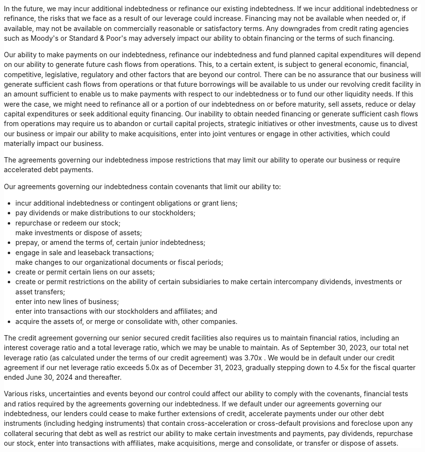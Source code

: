 In the future, we may incur additional indebtedness or refinance our existing indebtedness. If we incur additional indebtedness or refinance, the risks that we face as a result of our leverage could increase. Financing may not be available when needed or, if available, may not be available on commercially reasonable or satisfactory terms. Any downgrades from credit rating agencies such as Moody's or Standard & Poor's may adversely impact our ability to obtain financing or the terms of such financing.

Our ability to make payments on our indebtedness, refinance our indebtedness and fund planned capital expenditures will depend on our ability to generate future cash flows from operations. This, to a certain extent, is subject to general economic, financial, competitive, legislative, regulatory and other factors that are beyond our control. There can be no assurance that our business will generate sufficient cash flows from operations or that future borrowings will be available to us under our revolving credit facility in an amount sufficient to enable us to make payments with respect to our indebtedness or to fund our other liquidity needs. If this were the case, we might need to refinance all or a portion of our indebtedness on or before maturity, sell assets, reduce or delay capital expenditures or seek additional equity financing. Our inability to obtain needed financing or generate sufficient cash flows from operations may require us to abandon or curtail capital projects, strategic initiatives or other investments, cause us to divest our business or impair our ability to make acquisitions, enter into joint ventures or engage in other activities, which could materially impact our business.

The agreements governing our indebtedness impose restrictions that may limit our ability to operate our business or require accelerated debt payments.

Our agreements governing our indebtedness contain covenants that limit our ability to:

- incur additional indebtedness or contingent obligations or grant liens;  
- pay dividends or make distributions to our stockholders;  
- repurchase or redeem our stock;  
make investments or dispose of assets;  
- prepay, or amend the terms of, certain junior indebtedness;  
- engage in sale and leaseback transactions;  
make changes to our organizational documents or fiscal periods;  
- create or permit certain liens on our assets;  
- create or permit restrictions on the ability of certain subsidiaries to make certain intercompany dividends, investments or asset transfers;  
enter into new lines of business;  
enter into transactions with our stockholders and affiliates; and  
- acquire the assets of, or merge or consolidate with, other companies.

The credit agreement governing our senior secured credit facilities also requires us to maintain financial ratios, including an interest coverage ratio and a total leverage ratio, which we may be unable to maintain. As of September 30, 2023, our total net leverage ratio (as calculated under the terms of our credit agreement) was  $3.70\mathrm{x}$ . We would be in default under our credit agreement if our net leverage ratio exceeds  $5.0\mathrm{x}$  as of December 31, 2023, gradually stepping down to  $4.5\mathrm{x}$  for the fiscal quarter ended June 30, 2024 and thereafter.

Various risks, uncertainties and events beyond our control could affect our ability to comply with the covenants, financial tests and ratios required by the agreements governing our indebtedness. If we default under our agreements governing our indebtedness, our lenders could cease to make further extensions of credit, accelerate payments under our other debt instruments (including hedging instruments) that contain cross-acceleration or cross-default provisions and foreclose upon any collateral securing that debt as well as restrict our ability to make certain investments and payments, pay dividends, repurchase our stock, enter into transactions with affiliates, make acquisitions, merge and consolidate, or transfer or dispose of assets.
